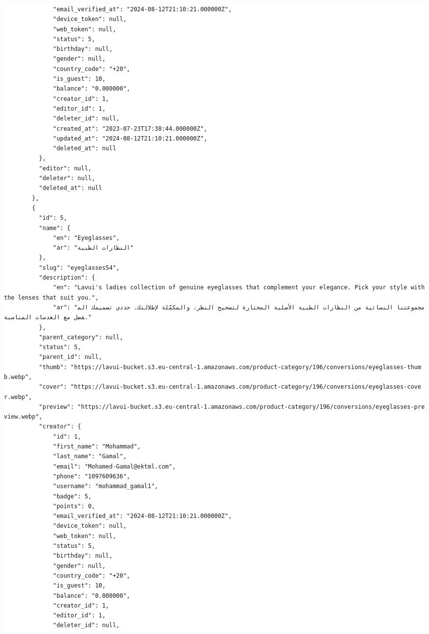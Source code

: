                   "email_verified_at": "2024-08-12T21:10:21.000000Z",
                  "device_token": null,
                  "web_token": null,
                  "status": 5,
                  "birthday": null,
                  "gender": null,
                  "country_code": "+20",
                  "is_guest": 10,
                  "balance": "0.000000",
                  "creator_id": 1,
                  "editor_id": 1,
                  "deleter_id": null,
                  "created_at": "2023-07-23T17:38:44.000000Z",
                  "updated_at": "2024-08-12T21:10:21.000000Z",
                  "deleted_at": null
              },
              "editor": null,
              "deleter": null,
              "deleted_at": null
            },
            {
              "id": 5,
              "name": {
                  "en": "Eyeglasses",
                  "ar": "النظارات الطبية"
              },
              "slug": "eyeglasses54",
              "description": {
                  "en": "Lavui's ladies collection of genuine eyeglasses that complement your elegance. Pick your style with the lenses that suit you.",
                  "ar": "مجموعتنا النسائية من النظارات الطبية الأصلية المختارة لتصحيح النظر، والمكمّلة لإطلالتك. حددي تصميمك المفضل مع العدسات المناسبة."
              },
              "parent_category": null,
              "status": 5,
              "parent_id": null,
              "thumb": "https://lavui-bucket.s3.eu-central-1.amazonaws.com/product-category/196/conversions/eyeglasses-thumb.webp",
              "cover": "https://lavui-bucket.s3.eu-central-1.amazonaws.com/product-category/196/conversions/eyeglasses-cover.webp",
              "preview": "https://lavui-bucket.s3.eu-central-1.amazonaws.com/product-category/196/conversions/eyeglasses-preview.webp",
              "creator": {
                  "id": 1,
                  "first_name": "Mohammad",
                  "last_name": "Gamal",
                  "email": "Mohamed-Gamal@ektml.com",
                  "phone": "1097609636",
                  "username": "mohammad_gamal1",
                  "badge": 5,
                  "points": 0,
                  "email_verified_at": "2024-08-12T21:10:21.000000Z",
                  "device_token": null,
                  "web_token": null,
                  "status": 5,
                  "birthday": null,
                  "gender": null,
                  "country_code": "+20",
                  "is_guest": 10,
                  "balance": "0.000000",
                  "creator_id": 1,
                  "editor_id": 1,
                  "deleter_id": null,
